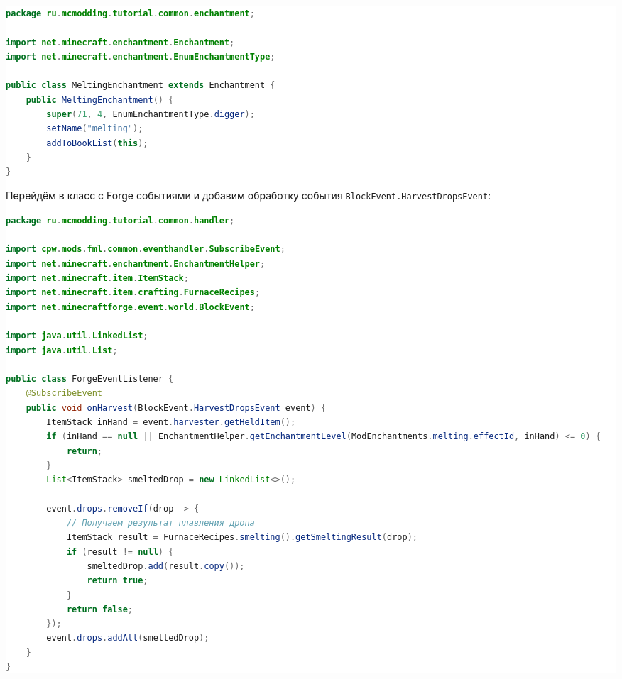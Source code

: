 ```java
package ru.mcmodding.tutorial.common.enchantment;

import net.minecraft.enchantment.Enchantment;
import net.minecraft.enchantment.EnumEnchantmentType;

public class MeltingEnchantment extends Enchantment {
    public MeltingEnchantment() {
        super(71, 4, EnumEnchantmentType.digger);
        setName("melting");
        addToBookList(this);
    }
}
```

Перейдём в класс с Forge событиями и добавим обработку события `BlockEvent.HarvestDropsEvent`:

```java
package ru.mcmodding.tutorial.common.handler;

import cpw.mods.fml.common.eventhandler.SubscribeEvent;
import net.minecraft.enchantment.EnchantmentHelper;
import net.minecraft.item.ItemStack;
import net.minecraft.item.crafting.FurnaceRecipes;
import net.minecraftforge.event.world.BlockEvent;

import java.util.LinkedList;
import java.util.List;

public class ForgeEventListener {
    @SubscribeEvent
    public void onHarvest(BlockEvent.HarvestDropsEvent event) {
        ItemStack inHand = event.harvester.getHeldItem();
        if (inHand == null || EnchantmentHelper.getEnchantmentLevel(ModEnchantments.melting.effectId, inHand) <= 0) {
            return;
        }
        List<ItemStack> smeltedDrop = new LinkedList<>();

        event.drops.removeIf(drop -> {
            // Получаем результат плавления дропа
            ItemStack result = FurnaceRecipes.smelting().getSmeltingResult(drop);
            if (result != null) {
                smeltedDrop.add(result.copy());
                return true;
            }
            return false;
        });
        event.drops.addAll(smeltedDrop);
    }
}
```

